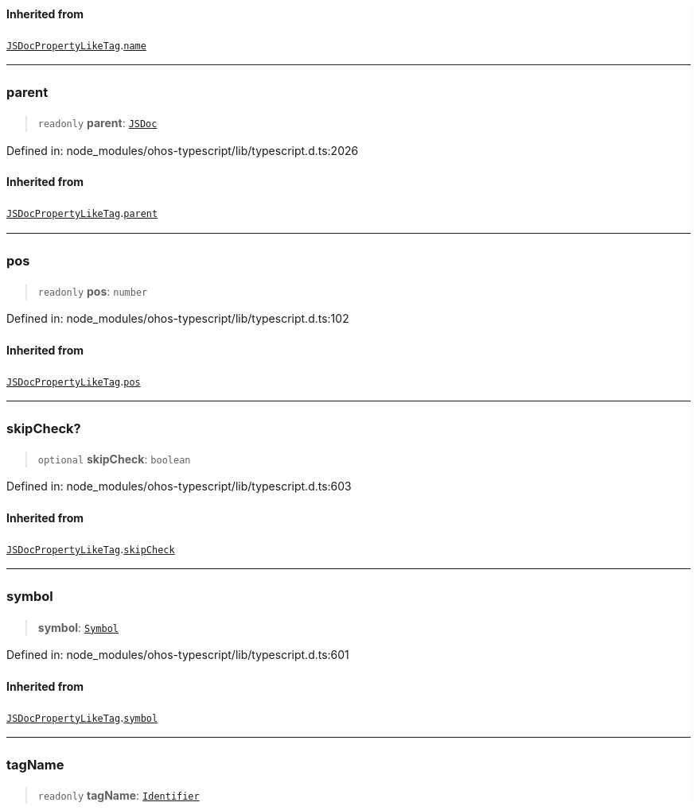 #### Inherited from

[`JSDocPropertyLikeTag`](JSDocPropertyLikeTag.md).[`name`](JSDocPropertyLikeTag.md#name)

***

### parent

> `readonly` **parent**: [`JSDoc`](JSDoc.md)

Defined in: node\_modules/ohos-typescript/lib/typescript.d.ts:2026

#### Inherited from

[`JSDocPropertyLikeTag`](JSDocPropertyLikeTag.md).[`parent`](JSDocPropertyLikeTag.md#parent)

***

### pos

> `readonly` **pos**: `number`

Defined in: node\_modules/ohos-typescript/lib/typescript.d.ts:102

#### Inherited from

[`JSDocPropertyLikeTag`](JSDocPropertyLikeTag.md).[`pos`](JSDocPropertyLikeTag.md#pos)

***

### skipCheck?

> `optional` **skipCheck**: `boolean`

Defined in: node\_modules/ohos-typescript/lib/typescript.d.ts:603

#### Inherited from

[`JSDocPropertyLikeTag`](JSDocPropertyLikeTag.md).[`skipCheck`](JSDocPropertyLikeTag.md#skipcheck)

***

### symbol

> **symbol**: [`Symbol`](Symbol.md)

Defined in: node\_modules/ohos-typescript/lib/typescript.d.ts:601

#### Inherited from

[`JSDocPropertyLikeTag`](JSDocPropertyLikeTag.md).[`symbol`](JSDocPropertyLikeTag.md#symbol)

***

### tagName

> `readonly` **tagName**: [`Identifier`](Identifier.md)
